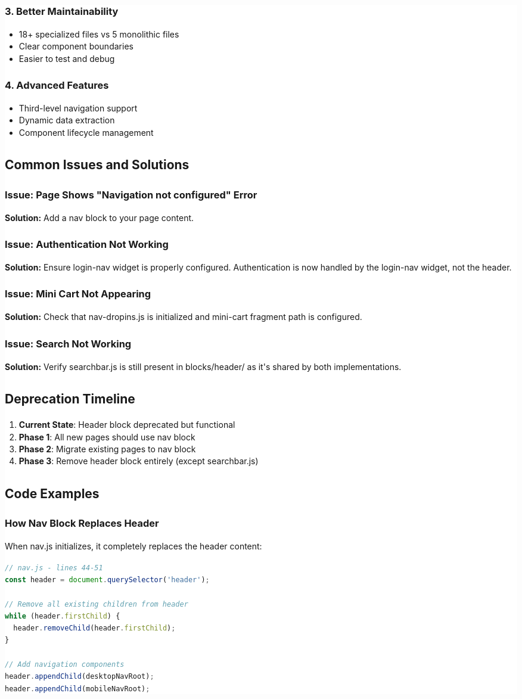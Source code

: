 ### 3. Better Maintainability
- 18+ specialized files vs 5 monolithic files
- Clear component boundaries
- Easier to test and debug

### 4. Advanced Features
- Third-level navigation support
- Dynamic data extraction
- Component lifecycle management

## Common Issues and Solutions

### Issue: Page Shows "Navigation not configured" Error
**Solution:** Add a nav block to your page content.

### Issue: Authentication Not Working
**Solution:** Ensure login-nav widget is properly configured. Authentication is now handled by the login-nav widget, not the header.

### Issue: Mini Cart Not Appearing
**Solution:** Check that nav-dropins.js is initialized and mini-cart fragment path is configured.

### Issue: Search Not Working
**Solution:** Verify searchbar.js is still present in blocks/header/ as it's shared by both implementations.

## Deprecation Timeline

1. **Current State**: Header block deprecated but functional
2. **Phase 1**: All new pages should use nav block
3. **Phase 2**: Migrate existing pages to nav block
4. **Phase 3**: Remove header block entirely (except searchbar.js)

## Code Examples

### How Nav Block Replaces Header

When nav.js initializes, it completely replaces the header content:

```javascript
// nav.js - lines 44-51
const header = document.querySelector('header');

// Remove all existing children from header
while (header.firstChild) {
  header.removeChild(header.firstChild);
}

// Add navigation components
header.appendChild(desktopNavRoot);
header.appendChild(mobileNavRoot);
```
